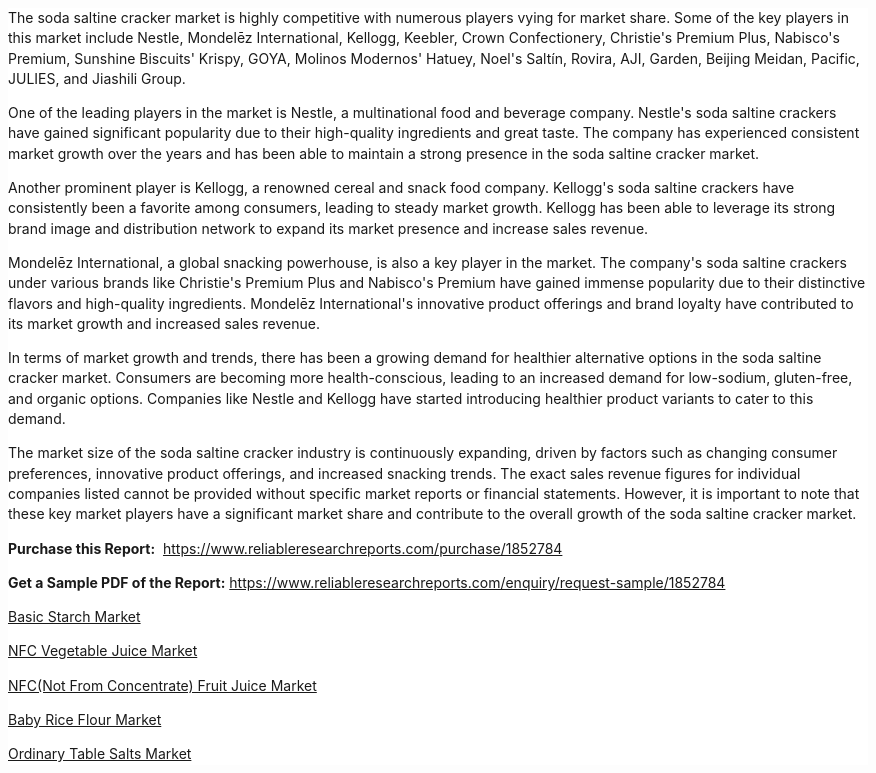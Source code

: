 <p><p>The soda saltine cracker market is highly competitive with numerous players vying for market share. Some of the key players in this market include Nestle, Mondelēz International, Kellogg, Keebler, Crown Confectionery, Christie's Premium Plus, Nabisco's Premium, Sunshine Biscuits' Krispy, GOYA, Molinos Modernos' Hatuey, Noel's Saltín, Rovira, AJI, Garden, Beijing Meidan, Pacific, JULIES, and Jiashili Group.</p><p>One of the leading players in the market is Nestle, a multinational food and beverage company. Nestle's soda saltine crackers have gained significant popularity due to their high-quality ingredients and great taste. The company has experienced consistent market growth over the years and has been able to maintain a strong presence in the soda saltine cracker market.</p><p>Another prominent player is Kellogg, a renowned cereal and snack food company. Kellogg's soda saltine crackers have consistently been a favorite among consumers, leading to steady market growth. Kellogg has been able to leverage its strong brand image and distribution network to expand its market presence and increase sales revenue.</p><p>Mondelēz International, a global snacking powerhouse, is also a key player in the market. The company's soda saltine crackers under various brands like Christie's Premium Plus and Nabisco's Premium have gained immense popularity due to their distinctive flavors and high-quality ingredients. Mondelēz International's innovative product offerings and brand loyalty have contributed to its market growth and increased sales revenue.</p><p>In terms of market growth and trends, there has been a growing demand for healthier alternative options in the soda saltine cracker market. Consumers are becoming more health-conscious, leading to an increased demand for low-sodium, gluten-free, and organic options. Companies like Nestle and Kellogg have started introducing healthier product variants to cater to this demand.</p><p>The market size of the soda saltine cracker industry is continuously expanding, driven by factors such as changing consumer preferences, innovative product offerings, and increased snacking trends. The exact sales revenue figures for individual companies listed cannot be provided without specific market reports or financial statements. However, it is important to note that these key market players have a significant market share and contribute to the overall growth of the soda saltine cracker market.</p></p>
<p><strong>Purchase this Report:</strong>&nbsp;&nbsp;<a href="https://www.reliableresearchreports.com/purchase/1852784">https://www.reliableresearchreports.com/purchase/1852784</a></p>
<p></p>
<p><strong>Get a Sample PDF of the Report:</strong>&nbsp;<a href="https://www.reliableresearchreports.com/enquiry/request-sample/1852784">https://www.reliableresearchreports.com/enquiry/request-sample/1852784</a></p>
<p><p><a href="https://github.com/bracarafogo/Market-Research-Report-List-1/blob/main/basic-starch-market.md">Basic Starch Market</a></p><p><a href="https://github.com/elizabethdagraca/Market-Research-Report-List-1/blob/main/nfc-vegetable-juice-market.md">NFC Vegetable Juice Market</a></p><p><a href="https://github.com/khayangel/Market-Research-Report-List-1/blob/main/nfcnot-from-concentrate-fruit-juice-market.md">NFC(Not From Concentrate) Fruit Juice Market</a></p><p><a href="https://github.com/antony131rp/Market-Research-Report-List-1/blob/main/baby-rice-flour-market.md">Baby Rice Flour Market</a></p><p><a href="https://github.com/lababdou/Market-Research-Report-List-1/blob/main/ordinary-table-salts-market.md">Ordinary Table Salts Market</a></p></p>